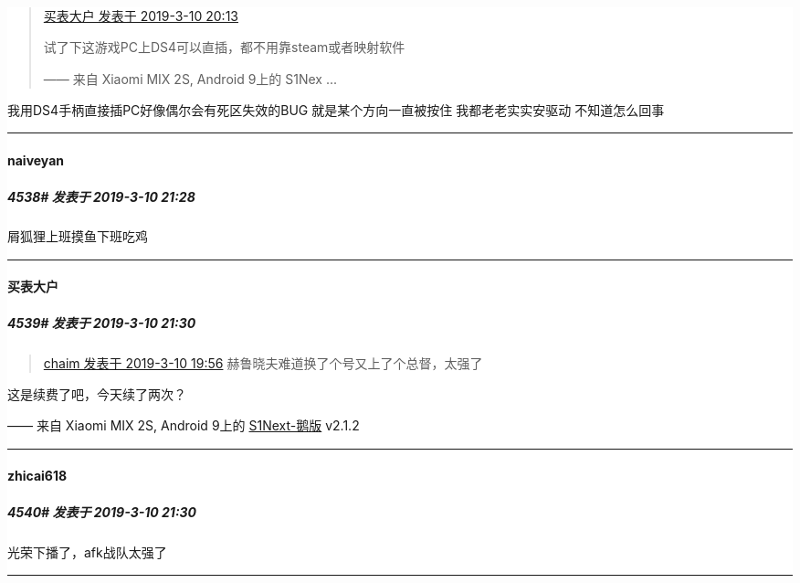 <blockquote><a href="httphttps://bbs.saraba1st.com/2b/forum.php?mod=redirect&amp;goto=findpost&amp;pid=42859742&amp;ptid=1808327" target="_blank">买表大户 发表于 2019-3-10 20:13</a>

试了下这游戏PC上DS4可以直插，都不用靠steam或者映射软件


—— 来自 Xiaomi MIX 2S, Android 9上的 S1Nex ...</blockquote>
我用DS4手柄直接插PC好像偶尔会有死区失效的BUG 就是某个方向一直被按住 我都老老实实安驱动 不知道怎么回事







-----

####  naiveyan  
##### 4538#       发表于 2019-3-10 21:28




屑狐狸上班摸鱼下班吃鸡







-----

####  买表大户  
##### 4539#       发表于 2019-3-10 21:30



<blockquote><a href="httphttps://bbs.saraba1st.com/2b/forum.php?mod=redirect&amp;goto=findpost&amp;pid=42859583&amp;ptid=1808327" target="_blank">chaim 发表于 2019-3-10 19:56</a>
赫鲁晓夫难道换了个号又上了个总督，太强了</blockquote>
这是续费了吧，今天续了两次？

—— 来自 Xiaomi MIX 2S, Android 9上的 [S1Next-鹅版](https://github.com/ykrank/S1-Next/releases) v2.1.2







-----

####  zhicai618  
##### 4540#       发表于 2019-3-10 21:30




光荣下播了，afk战队太强了







-----
